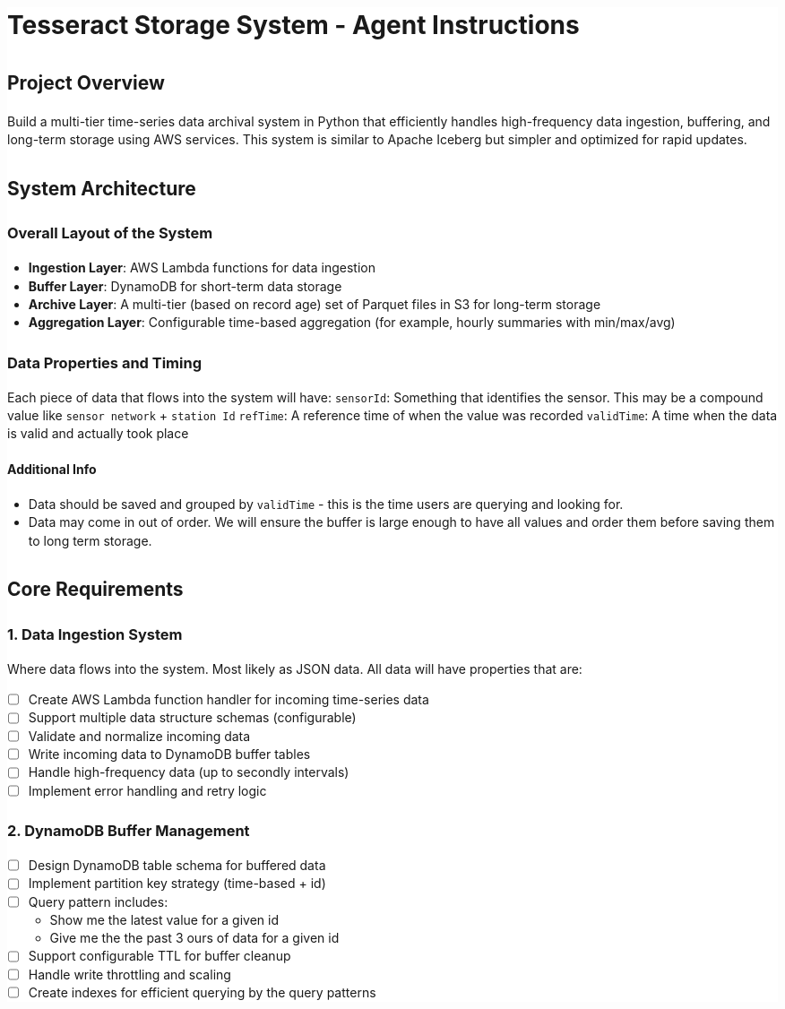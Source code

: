 # Tesseract Storage System - Agent Instructions

## Project Overview

Build a multi-tier time-series data archival system in Python that efficiently handles high-frequency data ingestion, buffering, and long-term storage using AWS services. This system is similar to Apache Iceberg but simpler and optimized for rapid updates.

## System Architecture

### Overall Layout of the System

- **Ingestion Layer**: AWS Lambda functions for data ingestion
- **Buffer Layer**: DynamoDB for short-term data storage
- **Archive Layer**: A multi-tier (based on record age) set of Parquet files in S3 for long-term storage
- **Aggregation Layer**: Configurable time-based aggregation (for example, hourly summaries with min/max/avg)

### Data Properties and Timing

Each piece of data that flows into the system will have:
`sensorId`: Something that identifies the sensor. This may be a compound value like `sensor network` + `station Id`
`refTime`: A reference time of when the value was recorded
`validTime`: A time when the data is valid and actually took place

#### Additional Info

- Data should be saved and grouped by `validTime` - this is the time users are querying and looking for.
- Data may come in out of order. We will ensure the buffer is large enough to have all values and order them before saving them to long term storage.

## Core Requirements

### 1. Data Ingestion System

Where data flows into the system. Most likely as JSON data. All data will have properties that are:

- [ ] Create AWS Lambda function handler for incoming time-series data
- [ ] Support multiple data structure schemas (configurable)
- [ ] Validate and normalize incoming data
- [ ] Write incoming data to DynamoDB buffer tables
- [ ] Handle high-frequency data (up to secondly intervals)
- [ ] Implement error handling and retry logic

### 2. DynamoDB Buffer Management

- [ ] Design DynamoDB table schema for buffered data
- [ ] Implement partition key strategy (time-based + id)
- [ ] Query pattern includes:
  - Show me the latest value for a given id
  - Give me the the past 3 ours of data for a given id
- [ ] Support configurable TTL for buffer cleanup
- [ ] Handle write throttling and scaling
- [ ] Create indexes for efficient querying by the query patterns
